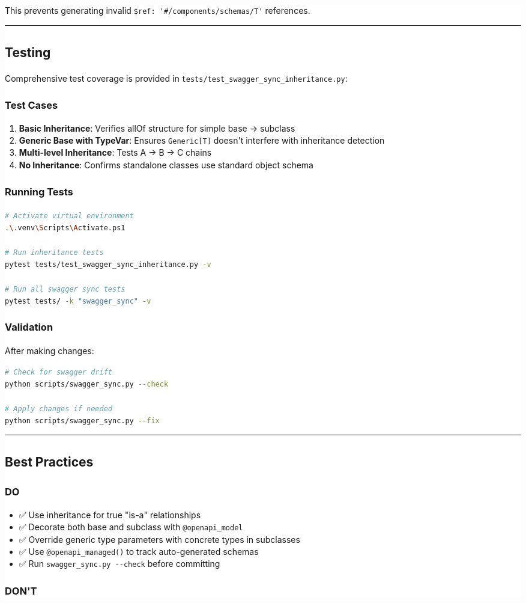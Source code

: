 This prevents generating invalid `$ref: '#/components/schemas/T'` references.

---

## Testing

Comprehensive test coverage is provided in `tests/test_swagger_sync_inheritance.py`:

### Test Cases

1. **Basic Inheritance**: Verifies allOf structure for simple base → subclass
2. **Generic Base with TypeVar**: Ensures `Generic[T]` doesn't interfere with inheritance detection
3. **Multi-level Inheritance**: Tests A → B → C chains
4. **No Inheritance**: Confirms standalone classes use standard object schema

### Running Tests

```bash
# Activate virtual environment
.\.venv\Scripts\Activate.ps1

# Run inheritance tests
pytest tests/test_swagger_sync_inheritance.py -v

# Run all swagger sync tests
pytest tests/ -k "swagger_sync" -v
```

### Validation

After making changes:

```bash
# Check for swagger drift
python scripts/swagger_sync.py --check

# Apply changes if needed
python scripts/swagger_sync.py --fix
```

---

## Best Practices

### DO

- ✅ Use inheritance for true "is-a" relationships
- ✅ Decorate both base and subclass with `@openapi_model`
- ✅ Override generic type parameters with concrete types in subclasses
- ✅ Use `@openapi_managed()` to track auto-generated schemas
- ✅ Run `swagger_sync.py --check` before committing

### DON'T
